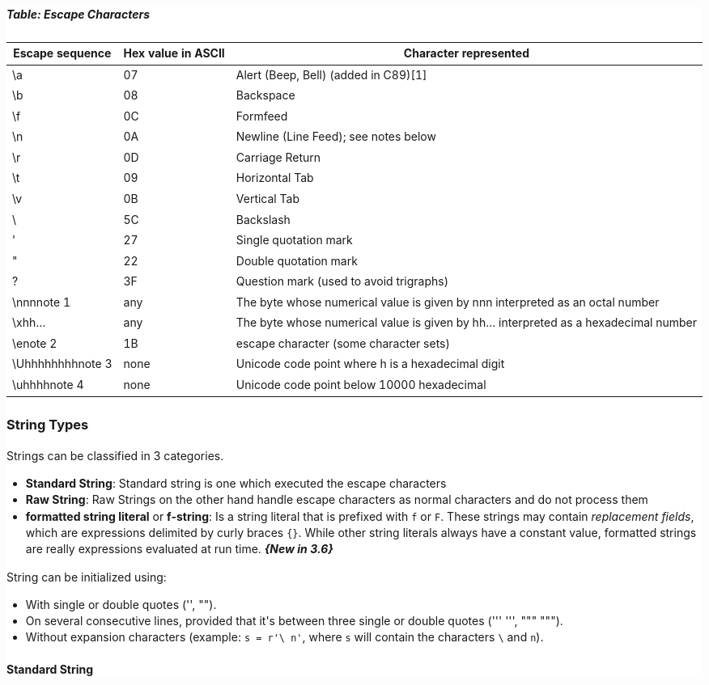 ##### Table: Escape Characters

| Escape sequence  | Hex value in ASCII | Character represented                                                              |
|------------------|--------------------|------------------------------------------------------------------------------------|
| \a               | 07                 | Alert (Beep, Bell) (added in C89)[1]                                               |
| \b               | 08                 | Backspace                                                                          |
| \f               | 0C                 | Formfeed                                                                           |
| \n               | 0A                 | Newline (Line Feed); see notes below                                               |
| \r               | 0D                 | Carriage Return                                                                    |
| \t               | 09                 | Horizontal Tab                                                                     |
| \v               | 0B                 | Vertical Tab                                                                       |
| \\               | 5C                 | Backslash                                                                          |
| \'               | 27                 | Single quotation mark                                                              |
| \"               | 22                 | Double quotation mark                                                              |
| \?               | 3F                 | Question mark (used to avoid trigraphs)                                            |
| \nnnnote 1       | any                | The byte whose numerical value is given by nnn interpreted as an octal number      |
| \xhh…            | any                | The byte whose numerical value is given by hh… interpreted as a hexadecimal number |
| \enote 2         | 1B                 | escape character (some character sets)                                             |
| \Uhhhhhhhhnote 3 | none               | Unicode code point where h is a hexadecimal digit                                  |
| \uhhhhnote 4     | none               | Unicode code point below 10000 hexadecimal                                         |

### String Types

Strings can be classified in 3 categories.
- **Standard String**: Standard string is one which executed the escape characters
- **Raw String**: Raw Strings on the other hand handle escape characters as normal characters and do not process them
- **formatted string literal** or **f-string**: Is a string literal that is prefixed with `f` or `F`. These strings may contain _replacement fields_, which are expressions delimited by curly braces `{}`. While other string literals always have a constant value, formatted strings are really expressions evaluated at run time. _**{New in 3.6}**_

String can be initialized using:

+ With single or double quotes ('', "").
+ On several consecutive lines, provided that it's between three single or double quotes (''' ''', """ """).
+ Without expansion characters (example: `s = r'\ n'`, where `s` will contain the characters `\` and `n`).


#### Standard String
